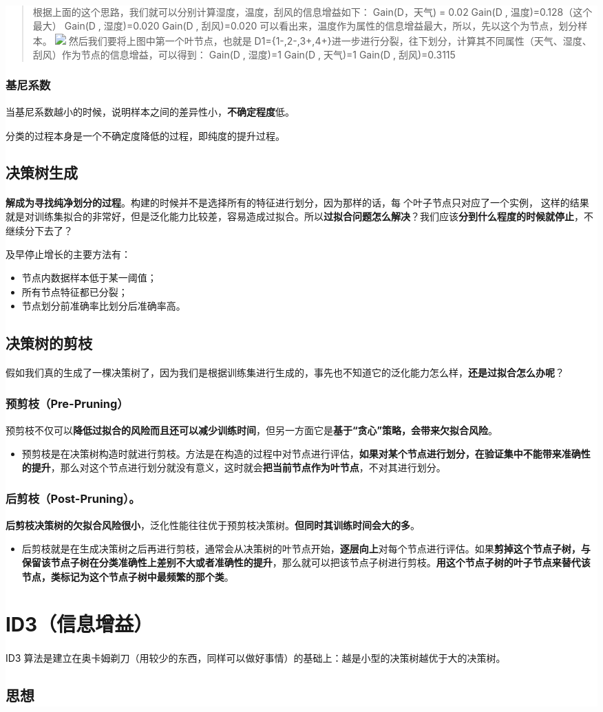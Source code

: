 >根据上面的这个思路，我们就可以分别计算湿度，温度，刮风的信息增益如下：
>Gain(D，天气) = 0.02
>Gain(D , 温度)=0.128（这个最大）
>Gain(D , 湿度)=0.020
>Gain(D , 刮风)=0.020
>可以看出来，温度作为属性的信息增益最大，所以，先以这个为节点，划分样本。
>![](https://upload-images.jianshu.io/upload_images/18339009-e8b8543e6e6eba22.png?imageMogr2/auto-orient/strip%7CimageView2/2/w/1240)
>然后我们要将上图中第一个叶节点，也就是 D1={1-,2-,3+,4+}进一步进行分裂，往下划分，计算其不同属性（天气、湿度、刮风）作为节点的信息增益，可以得到：
>Gain(D , 湿度)=1
>Gain(D , 天气)=1
>Gain(D , 刮风)=0.3115
### 基尼系数
当基尼系数越小的时候，说明样本之间的差异性小，**不确定程度**低。

分类的过程本身是一个不确定度降低的过程，即纯度的提升过程。


## 决策树生成
**解成为寻找纯净划分的过程**。构建的时候并不是选择所有的特征进行划分，因为那样的话，每 个叶子节点只对应了一个实例， 这样的结果就是对训练集拟合的非常好，但是泛化能力比较差，容易造成过拟合。所以**过拟合问题怎么解决**？我们应该**分到什么程度的时候就停止**，不继续分下去了？   

及早停止增长的主要方法有：
- 节点内数据样本低于某一阈值； 
- 所有节点特征都已分裂；
- 节点划分前准确率比划分后准确率高。

## 决策树的剪枝
假如我们真的生成了一棵决策树了，因为我们是根据训练集进行生成的，事先也不知道它的泛化能力怎么样，**还是过拟合怎么办呢**？ 

### 预剪枝（Pre-Pruning）
预剪枝不仅可以**降低过拟合的风险而且还可以减少训练时间**，但另一方面它是**基于“贪心”策略，会带来欠拟合风险**。

- 预剪枝是在决策树构造时就进行剪枝。方法是在构造的过程中对节点进行评估，**如果对某个节点进行划分，在验证集中不能带来准确性的提升**，那么对这个节点进行划分就没有意义，这时就会**把当前节点作为叶节点**，不对其进行划分。



### 后剪枝（Post-Pruning）。

**后剪枝决策树的欠拟合风险很小**，泛化性能往往优于预剪枝决策树。**但同时其训练时间会大的多**。

- 后剪枝就是在生成决策树之后再进行剪枝，通常会从决策树的叶节点开始，**逐层向上**对每个节点进行评估。如果**剪掉这个节点子树，与保留该节点子树在分类准确性上差别不大或者准确性的提升**，那么就可以把该节点子树进行剪枝。**用这个节点子树的叶子节点来替代该节点，类标记为这个节点子树中最频繁的那个类**。


# ID3（信息增益）

ID3 算法是建立在奥卡姆剃刀（用较少的东西，同样可以做好事情）的基础上：越是小型的决策树越优于大的决策树。

##  思想

